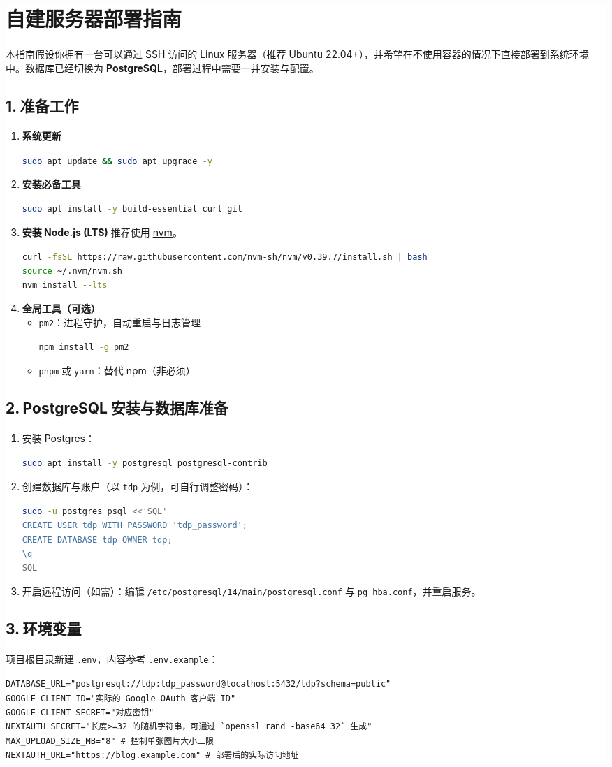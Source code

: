 # 自建服务器部署指南

本指南假设你拥有一台可以通过 SSH 访问的 Linux 服务器（推荐 Ubuntu 22.04+），并希望在不使用容器的情况下直接部署到系统环境中。数据库已经切换为 **PostgreSQL**，部署过程中需要一并安装与配置。

## 1. 准备工作

1. **系统更新**
   ```bash
   sudo apt update && sudo apt upgrade -y
   ```
2. **安装必备工具**
   ```bash
   sudo apt install -y build-essential curl git
   ```
3. **安装 Node.js (LTS)**
   推荐使用 [nvm](https://github.com/nvm-sh/nvm)。
   ```bash
   curl -fsSL https://raw.githubusercontent.com/nvm-sh/nvm/v0.39.7/install.sh | bash
   source ~/.nvm/nvm.sh
   nvm install --lts
   ```
4. **全局工具（可选）**
   - `pm2`：进程守护，自动重启与日志管理
     ```bash
     npm install -g pm2
     ```
   - `pnpm` 或 `yarn`：替代 npm（非必须）

## 2. PostgreSQL 安装与数据库准备

1. 安装 Postgres：
   ```bash
   sudo apt install -y postgresql postgresql-contrib
   ```
2. 创建数据库与账户（以 `tdp` 为例，可自行调整密码）：
   ```bash
   sudo -u postgres psql <<'SQL'
   CREATE USER tdp WITH PASSWORD 'tdp_password';
   CREATE DATABASE tdp OWNER tdp;
   \q
   SQL
   ```
3. 开启远程访问（如需）：编辑 `/etc/postgresql/14/main/postgresql.conf` 与 `pg_hba.conf`，并重启服务。

## 3. 环境变量

项目根目录新建 `.env`，内容参考 `.env.example`：

```env
DATABASE_URL="postgresql://tdp:tdp_password@localhost:5432/tdp?schema=public"
GOOGLE_CLIENT_ID="实际的 Google OAuth 客户端 ID"
GOOGLE_CLIENT_SECRET="对应密钥"
NEXTAUTH_SECRET="长度>=32 的随机字符串，可通过 `openssl rand -base64 32` 生成"
MAX_UPLOAD_SIZE_MB="8" # 控制单张图片大小上限
NEXTAUTH_URL="https://blog.example.com" # 部署后的实际访问地址
```
